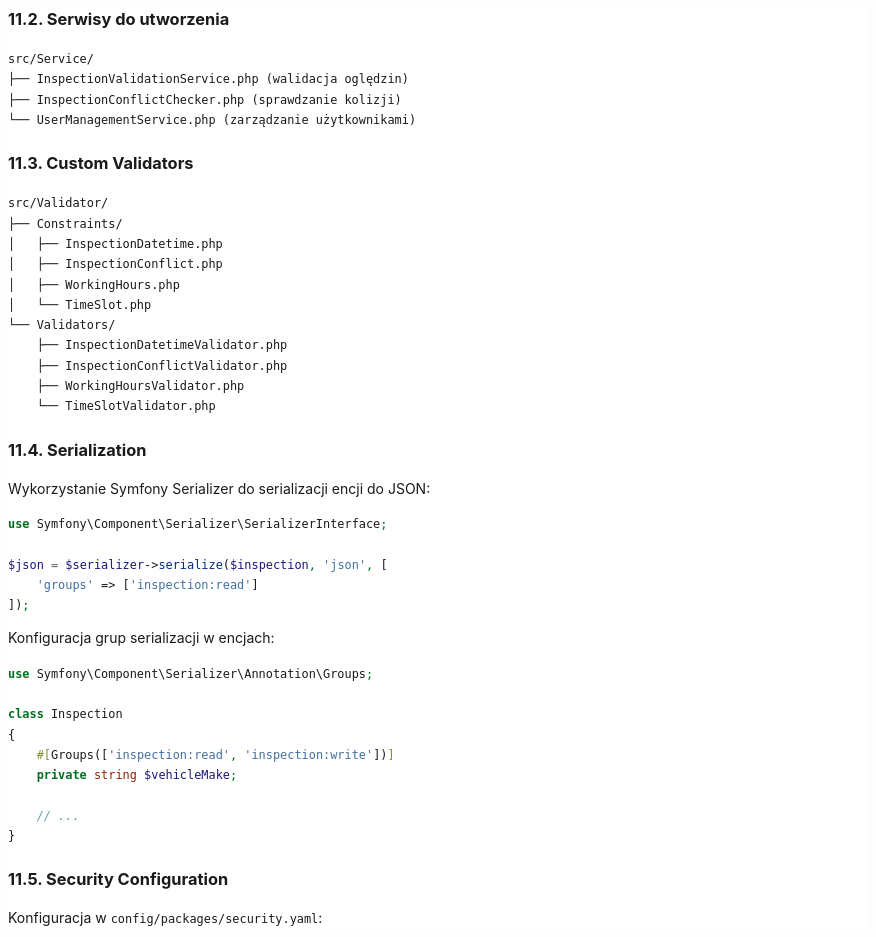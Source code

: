 ### 11.2. Serwisy do utworzenia

```
src/Service/
├── InspectionValidationService.php (walidacja oględzin)
├── InspectionConflictChecker.php (sprawdzanie kolizji)
└── UserManagementService.php (zarządzanie użytkownikami)
```

### 11.3. Custom Validators

```
src/Validator/
├── Constraints/
│   ├── InspectionDatetime.php
│   ├── InspectionConflict.php
│   ├── WorkingHours.php
│   └── TimeSlot.php
└── Validators/
    ├── InspectionDatetimeValidator.php
    ├── InspectionConflictValidator.php
    ├── WorkingHoursValidator.php
    └── TimeSlotValidator.php
```

### 11.4. Serialization

Wykorzystanie Symfony Serializer do serializacji encji do JSON:

```php
use Symfony\Component\Serializer\SerializerInterface;

$json = $serializer->serialize($inspection, 'json', [
    'groups' => ['inspection:read']
]);
```

Konfiguracja grup serializacji w encjach:
```php
use Symfony\Component\Serializer\Annotation\Groups;

class Inspection
{
    #[Groups(['inspection:read', 'inspection:write'])]
    private string $vehicleMake;

    // ...
}
```

### 11.5. Security Configuration

Konfiguracja w `config/packages/security.yaml`:
